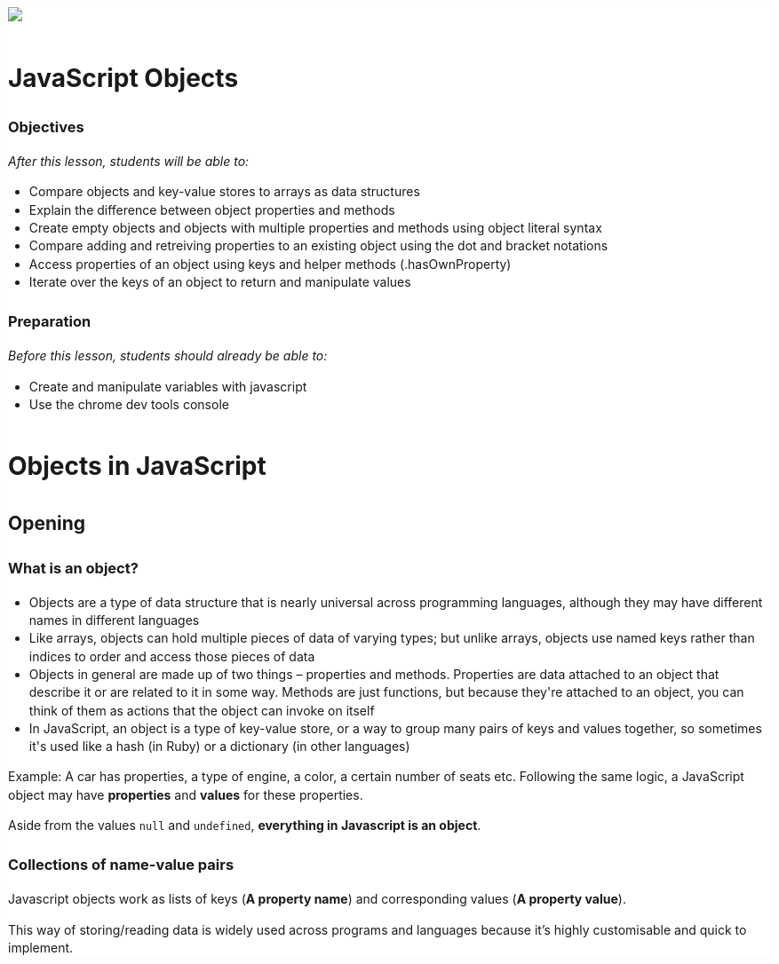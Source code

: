 ![](https://ga-dash.s3.amazonaws.com/production/assets/logo-9f88ae6c9c3871690e33280fcf557f33.png)
# JavaScript Objects

### Objectives
*After this lesson, students will be able to:*

- Compare objects and key-value stores to arrays as data structures
- Explain the difference between object properties and methods
- Create empty objects and objects with multiple properties and methods using object literal syntax
- Compare adding and retreiving properties to an existing object using the dot and bracket notations
- Access properties of an object using keys and helper methods (.hasOwnProperty)
- Iterate over the keys of an object to return and manipulate values

### Preparation
*Before this lesson, students should already be able to:*

- Create and manipulate variables with javascript
- Use the chrome dev tools console

Objects in JavaScript
=====

## Opening

### What is an object?

* Objects are a type of data structure that is nearly universal across programming languages, although they may have different names in different languages
* Like arrays, objects can hold multiple pieces of data of varying types; but unlike arrays, objects use named keys rather than indices to order and access those pieces of data
* Objects in general are made up of two things – properties and methods. Properties are data attached to an object that describe it or are related to it in some way. Methods are just functions, but because they're attached to an object, you can think of them as actions that the object can invoke on itself
* In JavaScript, an object is a type of key-value store, or a way to group many pairs of keys and values together, so sometimes it's used like a hash (in Ruby) or a dictionary (in other languages)

Example: A car has properties, a type of engine, a color, a certain number of seats etc. Following the same logic, a JavaScript object may have **properties** and **values** for these properties.

Aside from the values `null` and `undefined`, **everything in Javascript is an object**.

### Collections of name-value pairs

Javascript objects work as lists of keys (**A property name**) and corresponding values (**A property value**).

This way of storing/reading data is widely used across programs and languages because it’s highly customisable and quick to implement.
